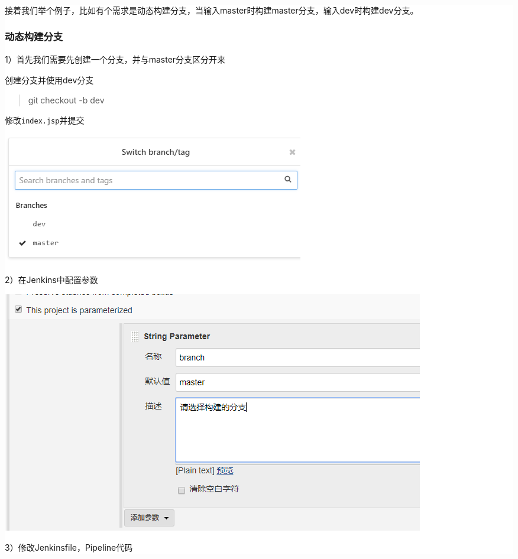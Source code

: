 接着我们举个例子，比如有个需求是动态构建分支，当输入master时构建master分支，输入dev时构建dev分支。

### 动态构建分支

1）首先我们需要先创建一个分支，并与master分支区分开来

创建分支并使用dev分支

> git checkout -b dev

修改`index.jsp`并提交

![1584711922108](../image/1584711922108.png)

2）在Jenkins中配置参数

![1584711965852](../image/1584711965852.png)

3）修改Jenkinsfile，Pipeline代码
